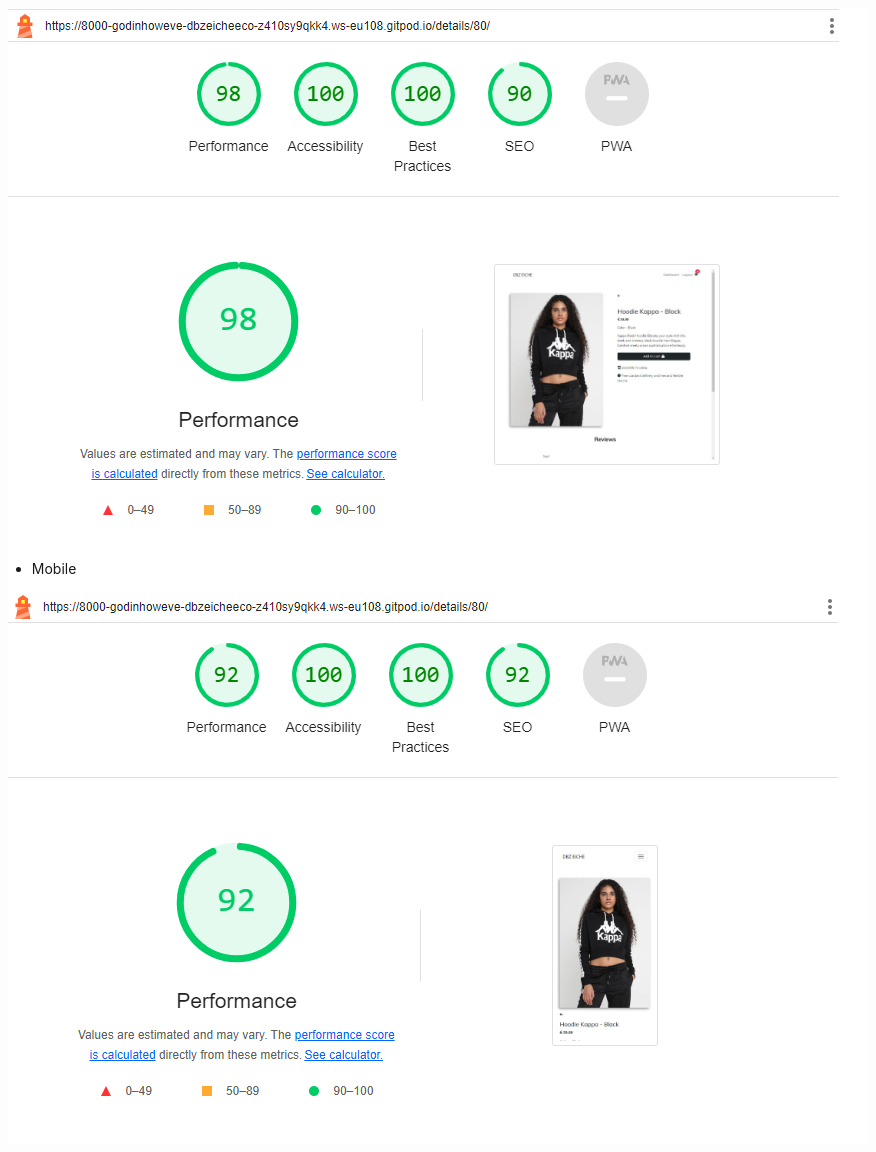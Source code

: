 ![Details-lighthouse](/media/readme/lighthouse/desktop-details-page.png)


- Mobile

![Details-lighthouse](/media/readme/lighthouse/mobile-details-page.png)
